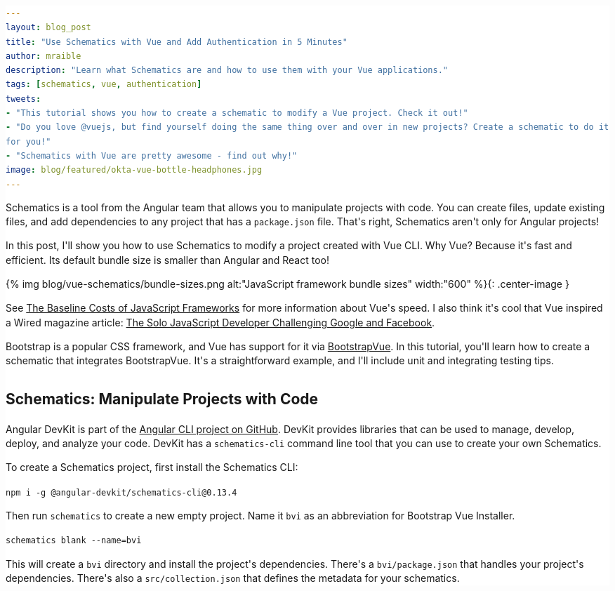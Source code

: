 ```yaml
---
layout: blog_post
title: "Use Schematics with Vue and Add Authentication in 5 Minutes"
author: mraible
description: "Learn what Schematics are and how to use them with your Vue applications."
tags: [schematics, vue, authentication]
tweets:
- "This tutorial shows you how to create a schematic to modify a Vue project. Check it out!"
- "Do you love @vuejs, but find yourself doing the same thing over and over in new projects? Create a schematic to do it for you!"
- "Schematics with Vue are pretty awesome - find out why!"
image: blog/featured/okta-vue-bottle-headphones.jpg
---
```


Schematics is a tool from the Angular team that allows you to manipulate projects with code. You can create files, update existing files, and add dependencies to any project that has a `package.json` file. That's right, Schematics aren't only for Angular projects! 

In this post, I'll show you how to use Schematics to modify a project created with Vue CLI. Why Vue? Because it's fast and efficient. Its default bundle size is smaller than Angular and React too! 

{% img blog/vue-schematics/bundle-sizes.png alt:"JavaScript framework bundle sizes" width:"600" %}{: .center-image }

See [The Baseline Costs of JavaScript Frameworks](https://blog.uncommon.is/the-baseline-costs-of-javascript-frameworks-f768e2865d4a) for more information about Vue's speed. I also think it's cool that Vue inspired a Wired magazine article: [The Solo JavaScript Developer Challenging Google and Facebook](https://www.wired.com/story/the-solo-javascript-developer-challenging-google-facebook/).

Bootstrap is a popular CSS framework, and Vue has support for it via [BootstrapVue](https://bootstrap-vue.js.org/). In this tutorial, you'll learn how to create a schematic that integrates BootstrapVue. It's a straightforward example, and I'll include unit and integrating testing tips.

## Schematics: Manipulate Projects with Code

Angular DevKit is part of the [Angular CLI project on GitHub](https://github.com/angular/angular-cli). DevKit provides libraries that can be used to manage, develop, deploy, and analyze your code. DevKit has a `schematics-cli` command line tool that you can use to create your own Schematics.

To create a Schematics project, first install the Schematics CLI:

```shell
npm i -g @angular-devkit/schematics-cli@0.13.4
```

Then run `schematics` to create a new empty project. Name it `bvi` as an abbreviation for Bootstrap Vue Installer.

```shell
schematics blank --name=bvi
```

This will create a `bvi` directory and install the project's dependencies. There's a `bvi/package.json` that handles your project's dependencies. There's also a `src/collection.json` that defines the metadata for your schematics.
